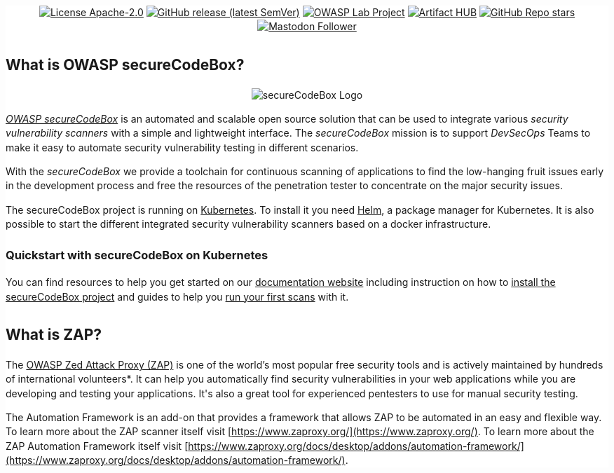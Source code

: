 


<p align="center">
  <a href="https://opensource.org/licenses/Apache-2.0"><img alt="License Apache-2.0" src="https://img.shields.io/badge/License-Apache%202.0-blue.svg"/></a>
  <a href="https://github.com/secureCodeBox/secureCodeBox/releases/latest"><img alt="GitHub release (latest SemVer)" src="https://img.shields.io/github/v/release/secureCodeBox/secureCodeBox?sort=semver"/></a>
  <a href="https://owasp.org/www-project-securecodebox/"><img alt="OWASP Lab Project" src="https://img.shields.io/badge/OWASP-Lab%20Project-yellow"/></a>
  <a href="https://artifacthub.io/packages/search?repo=securecodebox"><img alt="Artifact HUB" src="https://img.shields.io/endpoint?url=https://artifacthub.io/badge/repository/securecodebox"/></a>
  <a href="https://github.com/secureCodeBox/secureCodeBox/"><img alt="GitHub Repo stars" src="https://img.shields.io/github/stars/secureCodeBox/secureCodeBox?logo=GitHub"/></a>
  <a href="https://infosec.exchange/@secureCodeBox"><img alt="Mastodon Follower" src="https://img.shields.io/mastodon/follow/111902499714281911?domain=https%3A%2F%2Finfosec.exchange%2F"/></a>
</p>

## What is OWASP secureCodeBox?

<p align="center">
  <img alt="secureCodeBox Logo" src="https://www.securecodebox.io/img/Logo_Color.svg" width="250px"/>
</p>

_[OWASP secureCodeBox][scb-github]_ is an automated and scalable open source solution that can be used to integrate various *security vulnerability scanners* with a simple and lightweight interface. The _secureCodeBox_ mission is to support *DevSecOps* Teams to make it easy to automate security vulnerability testing in different scenarios.

With the _secureCodeBox_ we provide a toolchain for continuous scanning of applications to find the low-hanging fruit issues early in the development process and free the resources of the penetration tester to concentrate on the major security issues.

The secureCodeBox project is running on [Kubernetes](https://kubernetes.io/). To install it you need [Helm](https://helm.sh), a package manager for Kubernetes. It is also possible to start the different integrated security vulnerability scanners based on a docker infrastructure.

### Quickstart with secureCodeBox on Kubernetes

You can find resources to help you get started on our [documentation website](https://www.securecodebox.io) including instruction on how to [install the secureCodeBox project](https://www.securecodebox.io/docs/getting-started/installation) and guides to help you [run your first scans](https://www.securecodebox.io/docs/getting-started/first-scans) with it.

## What is ZAP?

The [OWASP Zed Attack Proxy (ZAP)][zap owasp project] is one of the world’s most popular free security tools and is actively maintained by hundreds of international volunteers*. It can help you automatically find security vulnerabilities in your web applications while you are developing and testing your applications. It's also a great tool for experienced pentesters to use for manual security testing.

The Automation Framework is an add-on that provides a framework that allows ZAP to be automated in an easy and flexible way.
To learn more about the ZAP scanner itself visit [https://www.zaproxy.org/](https://www.zaproxy.org/).
To learn more about the ZAP Automation Framework itself visit [https://www.zaproxy.org/docs/desktop/addons/automation-framework/](https://www.zaproxy.org/docs/desktop/addons/automation-framework/).


[scb-owasp]:    https://www.owasp.org/index.php/OWASP_secureCodeBox
[scb-docs]:     https://www.securecodebox.io/
[scb-site]:     https://www.securecodebox.io/
[scb-github]:   https://github.com/secureCodeBox/
[scb-mastodon]: https://infosec.exchange/@secureCodeBox
[scb-slack]:    https://owasp.org/slack/invite
[scb-license]:  https://github.com/secureCodeBox/secureCodeBox/blob/master/LICENSE
[zap owasp project]: https://owasp.org/www-project-zap/
[zap github]: https://github.com/zaproxy/zaproxy/
[zap user guide]: https://www.zaproxy.org/docs/
[zap automation framework]: https://www.zaproxy.org/docs/desktop/addons/automation-framework/